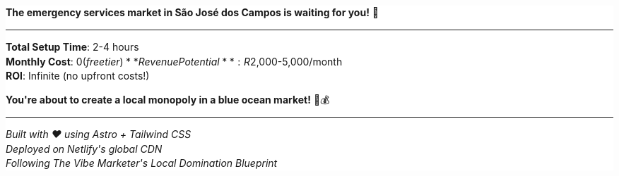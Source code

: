 **The emergency services market in São José dos Campos is waiting for you!** 🚀

---

**Total Setup Time**: 2-4 hours  
**Monthly Cost**: $0 (free tier)  
**Revenue Potential**: R$2,000-5,000/month  
**ROI**: Infinite (no upfront costs!)  

**You're about to create a local monopoly in a blue ocean market!** 🌊💰

---
*Built with ❤️ using Astro + Tailwind CSS*  
*Deployed on Netlify's global CDN*  
*Following The Vibe Marketer's Local Domination Blueprint*
